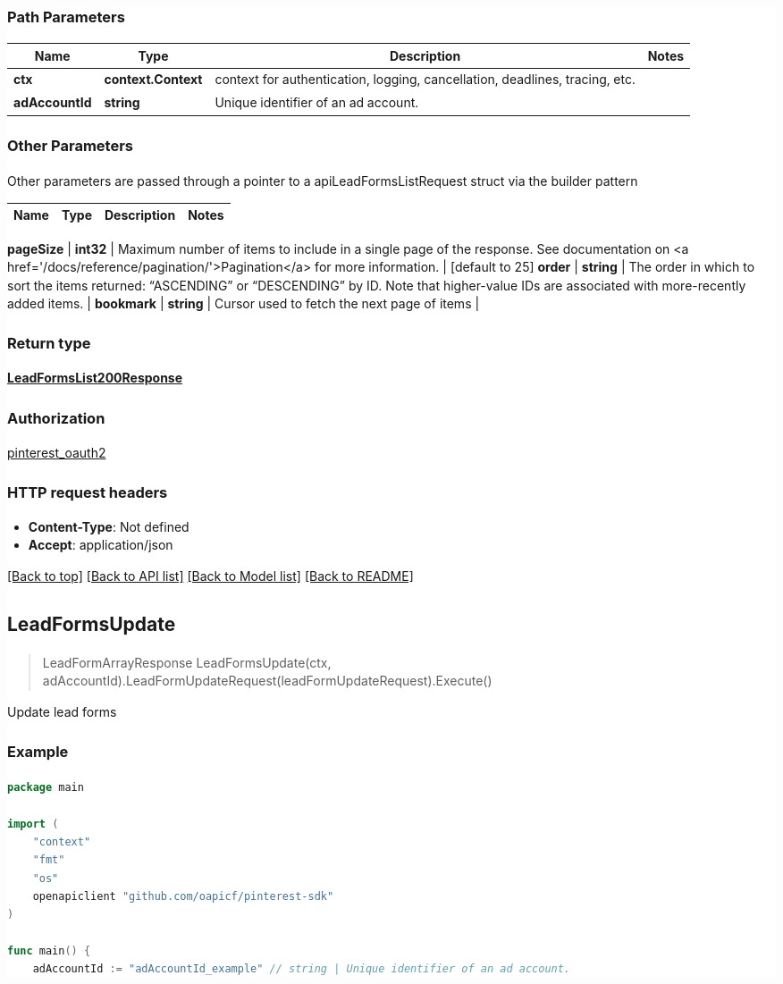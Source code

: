 ### Path Parameters


Name | Type | Description  | Notes
------------- | ------------- | ------------- | -------------
**ctx** | **context.Context** | context for authentication, logging, cancellation, deadlines, tracing, etc.
**adAccountId** | **string** | Unique identifier of an ad account. | 

### Other Parameters

Other parameters are passed through a pointer to a apiLeadFormsListRequest struct via the builder pattern


Name | Type | Description  | Notes
------------- | ------------- | ------------- | -------------

 **pageSize** | **int32** | Maximum number of items to include in a single page of the response. See documentation on &lt;a href&#x3D;&#39;/docs/reference/pagination/&#39;&gt;Pagination&lt;/a&gt; for more information. | [default to 25]
 **order** | **string** | The order in which to sort the items returned: “ASCENDING” or “DESCENDING” by ID. Note that higher-value IDs are associated with more-recently added items. | 
 **bookmark** | **string** | Cursor used to fetch the next page of items | 

### Return type

[**LeadFormsList200Response**](LeadFormsList200Response.md)

### Authorization

[pinterest_oauth2](../README.md#pinterest_oauth2)

### HTTP request headers

- **Content-Type**: Not defined
- **Accept**: application/json

[[Back to top]](#) [[Back to API list]](../README.md#documentation-for-api-endpoints)
[[Back to Model list]](../README.md#documentation-for-models)
[[Back to README]](../README.md)


## LeadFormsUpdate

> LeadFormArrayResponse LeadFormsUpdate(ctx, adAccountId).LeadFormUpdateRequest(leadFormUpdateRequest).Execute()

Update lead forms



### Example

```go
package main

import (
	"context"
	"fmt"
	"os"
	openapiclient "github.com/oapicf/pinterest-sdk"
)

func main() {
	adAccountId := "adAccountId_example" // string | Unique identifier of an ad account.
```